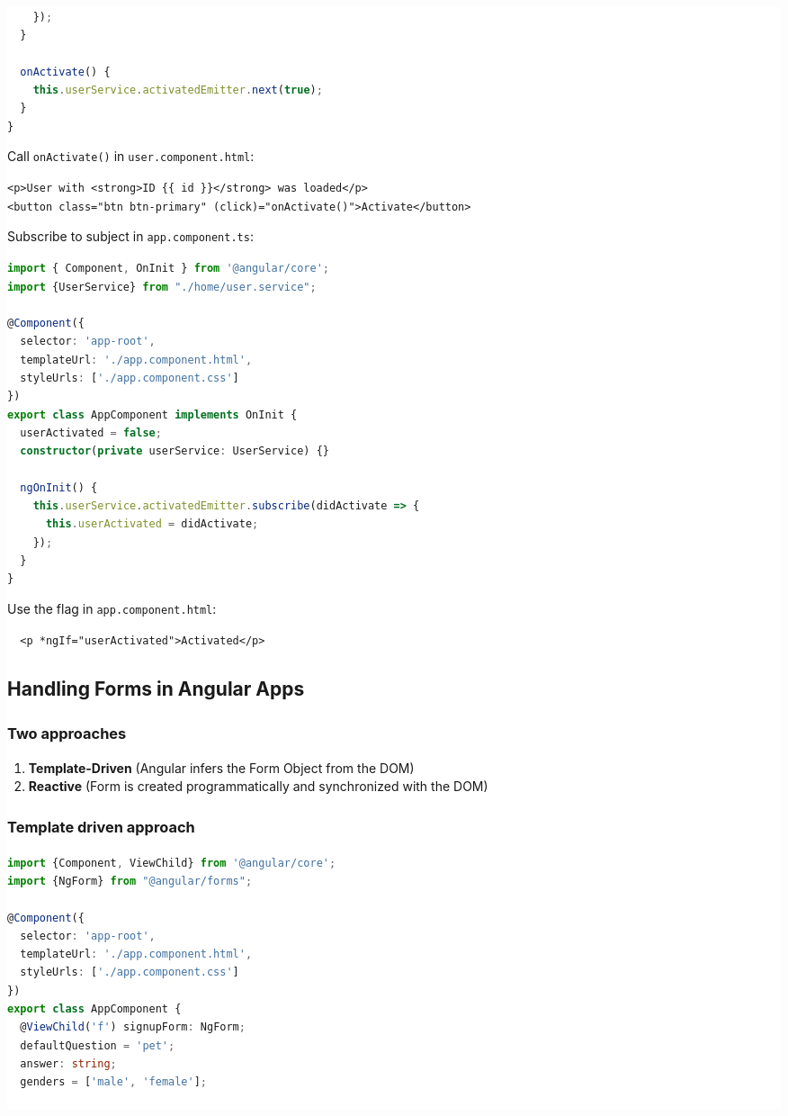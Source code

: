 ```typescript
    });
  }

  onActivate() {
    this.userService.activatedEmitter.next(true);
  }
}
```
Call `onActivate()` in `user.component.html`:
```angular2html
<p>User with <strong>ID {{ id }}</strong> was loaded</p>
<button class="btn btn-primary" (click)="onActivate()">Activate</button>
```

Subscribe to subject in `app.component.ts`:

```typescript
import { Component, OnInit } from '@angular/core';
import {UserService} from "./home/user.service";

@Component({
  selector: 'app-root',
  templateUrl: './app.component.html',
  styleUrls: ['./app.component.css']
})
export class AppComponent implements OnInit {
  userActivated = false;
  constructor(private userService: UserService) {}

  ngOnInit() {
    this.userService.activatedEmitter.subscribe(didActivate => {
      this.userActivated = didActivate;
    });
  }
}
```

Use the flag in `app.component.html`:
```angular2html
  <p *ngIf="userActivated">Activated</p>
```

## Handling Forms in Angular Apps

### Two approaches
1. **Template-Driven** (Angular infers the Form Object from the DOM)
2. **Reactive** (Form is created programmatically and synchronized with the DOM)

### Template driven approach

```typescript
import {Component, ViewChild} from '@angular/core';
import {NgForm} from "@angular/forms";

@Component({
  selector: 'app-root',
  templateUrl: './app.component.html',
  styleUrls: ['./app.component.css']
})
export class AppComponent {
  @ViewChild('f') signupForm: NgForm;
  defaultQuestion = 'pet';
  answer: string;
  genders = ['male', 'female'];
  
```